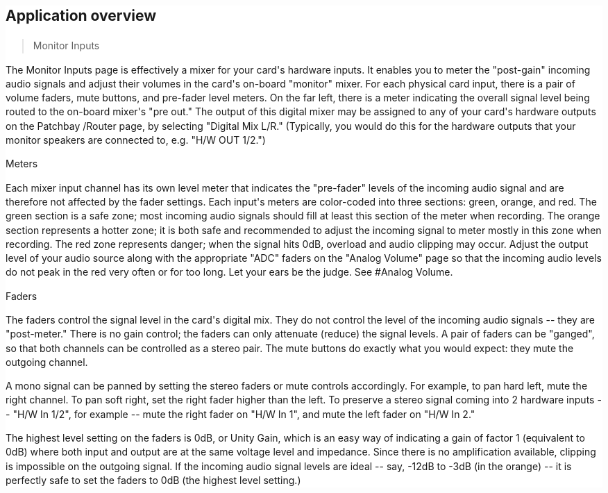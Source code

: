 Application overview
--------------------

> Monitor Inputs

The Monitor Inputs page is effectively a mixer for your card's hardware
inputs. It enables you to meter the "post-gain" incoming audio signals
and adjust their volumes in the card's on-board "monitor" mixer. For
each physical card input, there is a pair of volume faders, mute
buttons, and pre-fader level meters. On the far left, there is a meter
indicating the overall signal level being routed to the on-board mixer's
"pre out." The output of this digital mixer may be assigned to any of
your card's hardware outputs on the Patchbay /Router page, by selecting
"Digital Mix L/R." (Typically, you would do this for the hardware
outputs that your monitor speakers are connected to, e.g. "H/W OUT
1/2.")

Meters

Each mixer input channel has its own level meter that indicates the
"pre-fader" levels of the incoming audio signal and are therefore not
affected by the fader settings. Each input's meters are color-coded into
three sections: green, orange, and red. The green section is a safe
zone; most incoming audio signals should fill at least this section of
the meter when recording. The orange section represents a hotter zone;
it is both safe and recommended to adjust the incoming signal to meter
mostly in this zone when recording. The red zone represents danger; when
the signal hits 0dB, overload and audio clipping may occur. Adjust the
output level of your audio source along with the appropriate "ADC"
faders on the "Analog Volume" page so that the incoming audio levels do
not peak in the red very often or for too long. Let your ears be the
judge. See #Analog Volume.

Faders

The faders control the signal level in the card's digital mix. They do
not control the level of the incoming audio signals -- they are
"post-meter." There is no gain control; the faders can only attenuate
(reduce) the signal levels. A pair of faders can be "ganged", so that
both channels can be controlled as a stereo pair. The mute buttons do
exactly what you would expect: they mute the outgoing channel.

A mono signal can be panned by setting the stereo faders or mute
controls accordingly. For example, to pan hard left, mute the right
channel. To pan soft right, set the right fader higher than the left. To
preserve a stereo signal coming into 2 hardware inputs -- "H/W In 1/2",
for example -- mute the right fader on "H/W In 1", and mute the left
fader on "H/W In 2."

The highest level setting on the faders is 0dB, or Unity Gain, which is
an easy way of indicating a gain of factor 1 (equivalent to 0dB) where
both input and output are at the same voltage level and impedance. Since
there is no amplification available, clipping is impossible on the
outgoing signal. If the incoming audio signal levels are ideal -- say,
-12dB to -3dB (in the orange) -- it is perfectly safe to set the faders
to 0dB (the highest level setting.)
